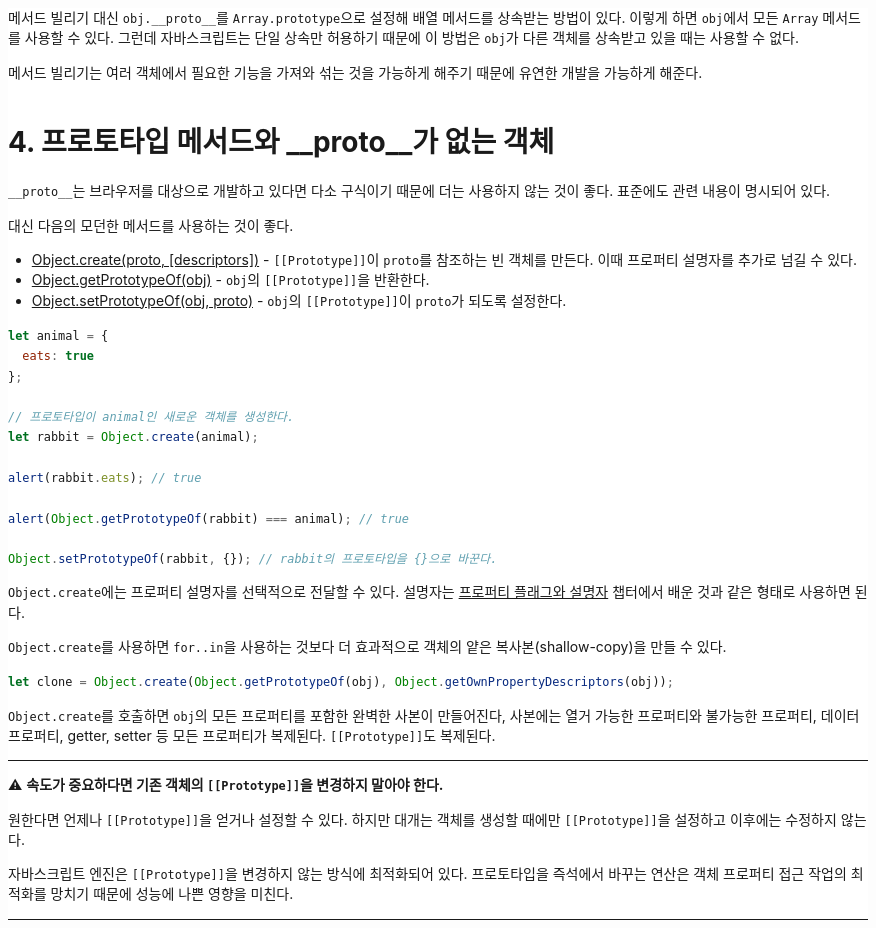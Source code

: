 메서드 빌리기 대신 `obj.__proto__`를 `Array.prototype`으로 설정해 배열 메서드를 상속받는 방법이 있다. 이렇게 하면 `obj`에서 모든 `Array` 메서드를 사용할 수 있다. 그런데 자바스크립트는 단일 상속만 허용하기 때문에 이 방법은 `obj`가 다른 객체를 상속받고 있을 때는 사용할 수 없다.

메서드 빌리기는 여러 객체에서 필요한 기능을 가져와 섞는 것을 가능하게 해주기 때문에 유연한 개발을 가능하게 해준다.

# 4. 프로토타입 메서드와 __proto__가 없는 객체
`__proto__`는 브라우저를 대상으로 개발하고 있다면 다소 구식이기 때문에 더는 사용하지 않는 것이 좋다. 표준에도 관련 내용이 명시되어 있다.

대신 다음의 모던한 메서드를 사용하는 것이 좋다.
-   [Object.create(proto, [descriptors])](https://developer.mozilla.org/ko/docs/Web/JavaScript/Reference/Global_Objects/Object/create) - `[[Prototype]]`이  `proto`를 참조하는 빈 객체를 만든다. 이때 프로퍼티 설명자를 추가로 넘길 수 있다.
-   [Object.getPrototypeOf(obj)](https://developer.mozilla.org/ko/docs/Web/JavaScript/Reference/Global_Objects/Object/getPrototypeOf) - `obj`의  `[[Prototype]]`을 반환한다.
-   [Object.setPrototypeOf(obj, proto)](https://developer.mozilla.org/ko/docs/Web/JavaScript/Reference/Global_Objects/Object/setPrototypeOf) - `obj`의  `[[Prototype]]`이  `proto`가 되도록 설정한다.

```js
let animal = {
  eats: true
};

// 프로토타입이 animal인 새로운 객체를 생성한다.
let rabbit = Object.create(animal);

alert(rabbit.eats); // true

alert(Object.getPrototypeOf(rabbit) === animal); // true

Object.setPrototypeOf(rabbit, {}); // rabbit의 프로토타입을 {}으로 바꾼다.
```

`Object.create`에는 프로퍼티 설명자를 선택적으로 전달할 수 있다. 설명자는 [프로퍼티 플래그와 설명자](https://github.com/autroshot/studyroom/blob/main/01-javascript/01-%EC%BD%94%EC%96%B4%20%EC%9E%90%EB%B0%94%EC%8A%A4%ED%81%AC%EB%A6%BD%ED%8A%B8/07-%EA%B0%9D%EC%B2%B4%20%ED%94%84%EB%A1%9C%ED%8D%BC%ED%8B%B0%20%EC%84%A4%EC%A0%95.md#1-%ED%94%84%EB%A1%9C%ED%8D%BC%ED%8B%B0-%ED%94%8C%EB%9E%98%EA%B7%B8%EC%99%80-%EC%84%A4%EB%AA%85%EC%9E%90) 챕터에서 배운 것과 같은 형태로 사용하면 된다.

`Object.create`를 사용하면 `for..in`을 사용하는 것보다 더 효과적으로 객체의 얕은 복사본(shallow-copy)을 만들 수 있다.
```js
let clone = Object.create(Object.getPrototypeOf(obj), Object.getOwnPropertyDescriptors(obj));
```
`Object.create`를 호출하면 `obj`의 모든 프로퍼티를 포함한 완벽한 사본이 만들어진다, 사본에는 열거 가능한 프로퍼티와 불가능한 프로퍼티, 데이터 프로퍼티, getter, setter 등 모든 프로퍼티가 복제된다. `[[Prototype]]`도 복제된다.

---
:warning: **속도가 중요하다면 기존 객체의 `[[Prototype]]`을 변경하지 말아야 한다.**

원한다면 언제나 `[[Prototype]]`을 얻거나 설정할 수 있다. 하지만 대개는 객체를 생성할 때에만 `[[Prototype]]`을 설정하고 이후에는 수정하지 않는다.

자바스크립트 엔진은 `[[Prototype]]`을 변경하지 않는 방식에 최적화되어 있다. 프로토타입을 즉석에서 바꾸는 연산은 객체 프로퍼티 접근 작업의 최적화를 망치기 때문에 성능에 나쁜 영향을 미친다.

---
